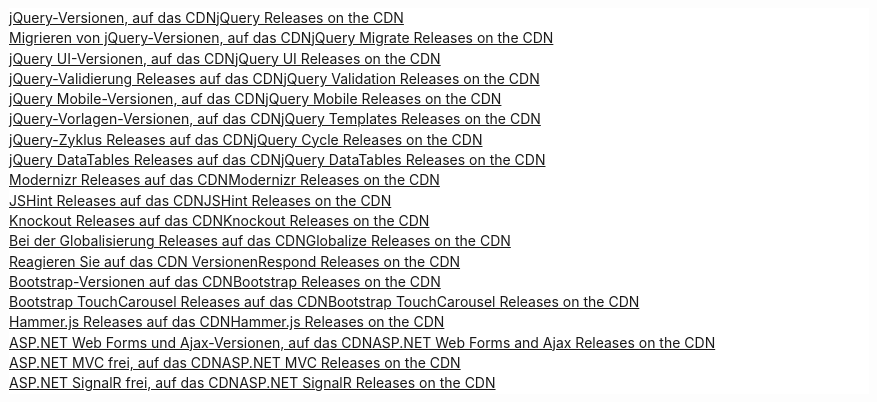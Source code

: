  [<span data-ttu-id="7b5fe-111">jQuery-Versionen, auf das CDN</span><span class="sxs-lookup"><span data-stu-id="7b5fe-111">jQuery Releases on the CDN</span></span>](#jQuery_Releases_on_the_CDN_0)  
 [<span data-ttu-id="7b5fe-112">Migrieren von jQuery-Versionen, auf das CDN</span><span class="sxs-lookup"><span data-stu-id="7b5fe-112">jQuery Migrate Releases on the CDN</span></span>](#jQuery_Migrate_Releases_on_the_CDN_1)  
 [<span data-ttu-id="7b5fe-113">jQuery UI-Versionen, auf das CDN</span><span class="sxs-lookup"><span data-stu-id="7b5fe-113">jQuery UI Releases on the CDN</span></span>](#jQuery_UI_Releases_on_the_CDN_2)  
 [<span data-ttu-id="7b5fe-114">jQuery-Validierung Releases auf das CDN</span><span class="sxs-lookup"><span data-stu-id="7b5fe-114">jQuery Validation Releases on the CDN</span></span>](#jQuery_Validation_Releases_on_the_CDN_3)  
 [<span data-ttu-id="7b5fe-115">jQuery Mobile-Versionen, auf das CDN</span><span class="sxs-lookup"><span data-stu-id="7b5fe-115">jQuery Mobile Releases on the CDN</span></span>](#jQuery_Mobile_Releases_on_the_CDN_4)  
 [<span data-ttu-id="7b5fe-116">jQuery-Vorlagen-Versionen, auf das CDN</span><span class="sxs-lookup"><span data-stu-id="7b5fe-116">jQuery Templates Releases on the CDN</span></span>](#jQuery_Templates_Releases_on_the_CDN_5)  
 [<span data-ttu-id="7b5fe-117">jQuery-Zyklus Releases auf das CDN</span><span class="sxs-lookup"><span data-stu-id="7b5fe-117">jQuery Cycle Releases on the CDN</span></span>](#jQuery_Cycle_Releases_on_the_CDN_6)  
 [<span data-ttu-id="7b5fe-118">jQuery DataTables Releases auf das CDN</span><span class="sxs-lookup"><span data-stu-id="7b5fe-118">jQuery DataTables Releases on the CDN</span></span>](#jQuery_DataTables_Releases_on_the_CDN_7)  
 [<span data-ttu-id="7b5fe-119">Modernizr Releases auf das CDN</span><span class="sxs-lookup"><span data-stu-id="7b5fe-119">Modernizr Releases on the CDN</span></span>](#Modernizr_Releases_on_the_CDN_8)  
 [<span data-ttu-id="7b5fe-120">JSHint Releases auf das CDN</span><span class="sxs-lookup"><span data-stu-id="7b5fe-120">JSHint Releases on the CDN</span></span>](#JSHint_Releases_on_the_CDN_10)  
 [<span data-ttu-id="7b5fe-121">Knockout Releases auf das CDN</span><span class="sxs-lookup"><span data-stu-id="7b5fe-121">Knockout Releases on the CDN</span></span>](#Knockout_Releases_on_the_CDN_11)  
 [<span data-ttu-id="7b5fe-122">Bei der Globalisierung Releases auf das CDN</span><span class="sxs-lookup"><span data-stu-id="7b5fe-122">Globalize Releases on the CDN</span></span>](#Globalize_Releases_on_the_CDN_12)  
 [<span data-ttu-id="7b5fe-123">Reagieren Sie auf das CDN Versionen</span><span class="sxs-lookup"><span data-stu-id="7b5fe-123">Respond Releases on the CDN</span></span>](#Respond_Releases_on_the_CDN_13)  
 [<span data-ttu-id="7b5fe-124">Bootstrap-Versionen auf das CDN</span><span class="sxs-lookup"><span data-stu-id="7b5fe-124">Bootstrap Releases on the CDN</span></span>](#Bootstrap_Releases_on_the_CDN_14)  
 [<span data-ttu-id="7b5fe-125">Bootstrap TouchCarousel Releases auf das CDN</span><span class="sxs-lookup"><span data-stu-id="7b5fe-125">Bootstrap TouchCarousel Releases on the CDN</span></span>](#BootstrapTouchCarousel_Releases_on_the_CDN_18)  
 [<span data-ttu-id="7b5fe-126">Hammer.js Releases auf das CDN</span><span class="sxs-lookup"><span data-stu-id="7b5fe-126">Hammer.js Releases on the CDN</span></span>](#Hammerjs_Releases_on_the_CDN_19)  
 [<span data-ttu-id="7b5fe-127">ASP.NET Web Forms und Ajax-Versionen, auf das CDN</span><span class="sxs-lookup"><span data-stu-id="7b5fe-127">ASP.NET Web Forms and Ajax Releases on the CDN</span></span>](#ASPNET_Web_Forms_and_Ajax_Releases_on_the_CDN_15)  
 [<span data-ttu-id="7b5fe-128">ASP.NET MVC frei, auf das CDN</span><span class="sxs-lookup"><span data-stu-id="7b5fe-128">ASP.NET MVC Releases on the CDN</span></span>](#ASPNET_MVC_Releases_on_the_CDN_16)  
 [<span data-ttu-id="7b5fe-129">ASP.NET SignalR frei, auf das CDN</span><span class="sxs-lookup"><span data-stu-id="7b5fe-129">ASP.NET SignalR Releases on the CDN</span></span>](#ASPNET_SignalR_Releases_on_the_CDN_17)
